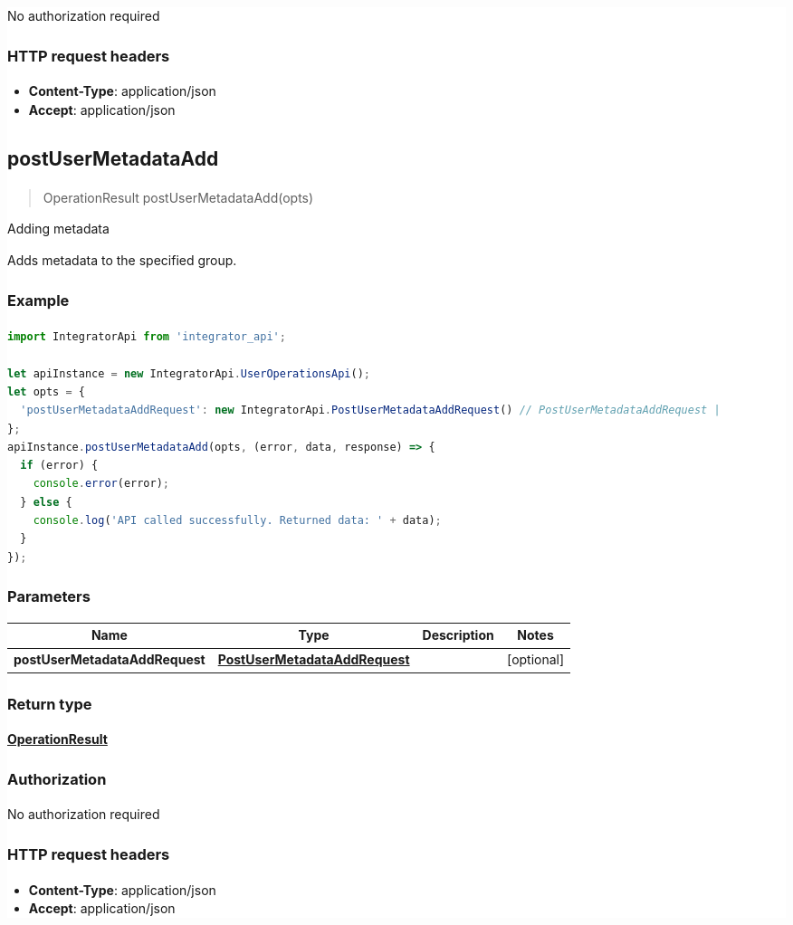 No authorization required

### HTTP request headers

- **Content-Type**: application/json
- **Accept**: application/json


## postUserMetadataAdd

> OperationResult postUserMetadataAdd(opts)

Adding metadata

Adds metadata to the specified group.

### Example

```javascript
import IntegratorApi from 'integrator_api';

let apiInstance = new IntegratorApi.UserOperationsApi();
let opts = {
  'postUserMetadataAddRequest': new IntegratorApi.PostUserMetadataAddRequest() // PostUserMetadataAddRequest | 
};
apiInstance.postUserMetadataAdd(opts, (error, data, response) => {
  if (error) {
    console.error(error);
  } else {
    console.log('API called successfully. Returned data: ' + data);
  }
});
```

### Parameters


Name | Type | Description  | Notes
------------- | ------------- | ------------- | -------------
 **postUserMetadataAddRequest** | [**PostUserMetadataAddRequest**](PostUserMetadataAddRequest.md)|  | [optional] 

### Return type

[**OperationResult**](OperationResult.md)

### Authorization

No authorization required

### HTTP request headers

- **Content-Type**: application/json
- **Accept**: application/json
